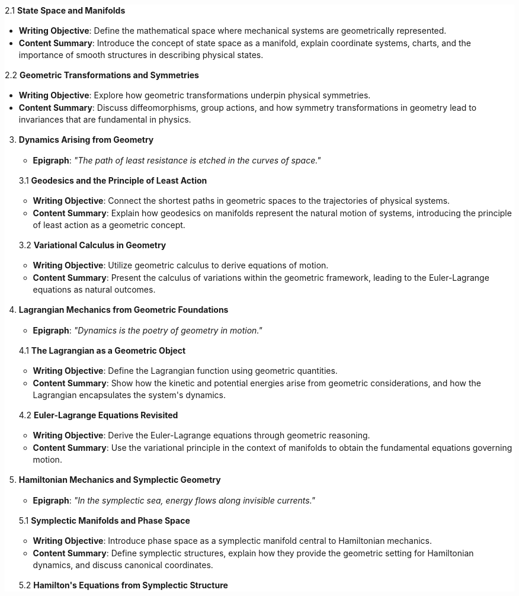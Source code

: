    2.1 **State Space and Manifolds**

   - **Writing Objective**: Define the mathematical space where mechanical systems are geometrically represented.
   - **Content Summary**: Introduce the concept of state space as a manifold, explain coordinate systems, charts, and the importance of smooth structures in describing physical states.

   2.2 **Geometric Transformations and Symmetries**

   - **Writing Objective**: Explore how geometric transformations underpin physical symmetries.
   - **Content Summary**: Discuss diffeomorphisms, group actions, and how symmetry transformations in geometry lead to invariances that are fundamental in physics.

3. **Dynamics Arising from Geometry**
   - **Epigraph**:
     *"The path of least resistance is etched in the curves of space."*

   3.1 **Geodesics and the Principle of Least Action**

   - **Writing Objective**: Connect the shortest paths in geometric spaces to the trajectories of physical systems.
   - **Content Summary**: Explain how geodesics on manifolds represent the natural motion of systems, introducing the principle of least action as a geometric concept.

   3.2 **Variational Calculus in Geometry**

   - **Writing Objective**: Utilize geometric calculus to derive equations of motion.
   - **Content Summary**: Present the calculus of variations within the geometric framework, leading to the Euler-Lagrange equations as natural outcomes.

4. **Lagrangian Mechanics from Geometric Foundations**
   - **Epigraph**:
     *"Dynamics is the poetry of geometry in motion."*

   4.1 **The Lagrangian as a Geometric Object**

   - **Writing Objective**: Define the Lagrangian function using geometric quantities.
   - **Content Summary**: Show how the kinetic and potential energies arise from geometric considerations, and how the Lagrangian encapsulates the system's dynamics.

   4.2 **Euler-Lagrange Equations Revisited**

   - **Writing Objective**: Derive the Euler-Lagrange equations through geometric reasoning.
   - **Content Summary**: Use the variational principle in the context of manifolds to obtain the fundamental equations governing motion.

5. **Hamiltonian Mechanics and Symplectic Geometry**
   - **Epigraph**:
     *"In the symplectic sea, energy flows along invisible currents."*

   5.1 **Symplectic Manifolds and Phase Space**

   - **Writing Objective**: Introduce phase space as a symplectic manifold central to Hamiltonian mechanics.
   - **Content Summary**: Define symplectic structures, explain how they provide the geometric setting for Hamiltonian dynamics, and discuss canonical coordinates.

   5.2 **Hamilton's Equations from Symplectic Structure**
